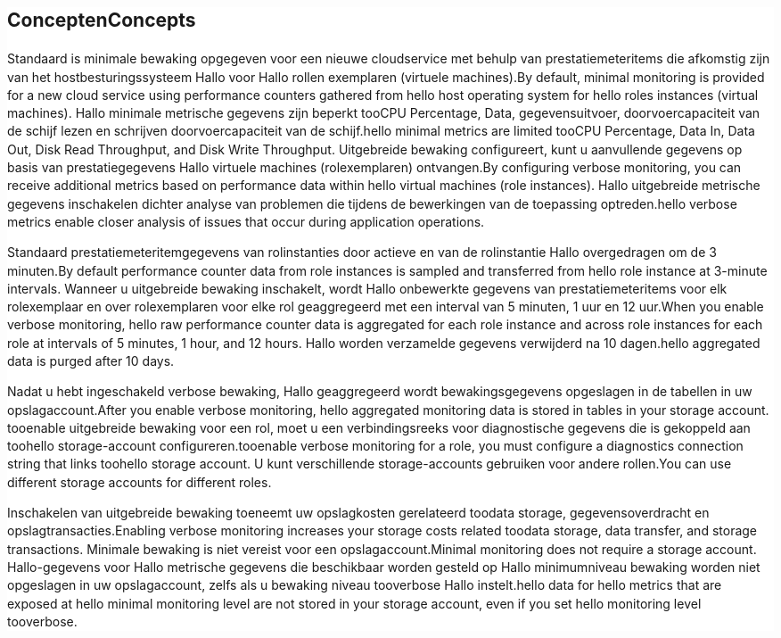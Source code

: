 ## <a name="concepts"></a><span data-ttu-id="f2b77-109">Concepten</span><span class="sxs-lookup"><span data-stu-id="f2b77-109">Concepts</span></span>
<span data-ttu-id="f2b77-110">Standaard is minimale bewaking opgegeven voor een nieuwe cloudservice met behulp van prestatiemeteritems die afkomstig zijn van het hostbesturingssysteem Hallo voor Hallo rollen exemplaren (virtuele machines).</span><span class="sxs-lookup"><span data-stu-id="f2b77-110">By default, minimal monitoring is provided for a new cloud service using performance counters gathered from hello host operating system for hello roles instances (virtual machines).</span></span> <span data-ttu-id="f2b77-111">Hallo minimale metrische gegevens zijn beperkt tooCPU Percentage, Data, gegevensuitvoer, doorvoercapaciteit van de schijf lezen en schrijven doorvoercapaciteit van de schijf.</span><span class="sxs-lookup"><span data-stu-id="f2b77-111">hello minimal metrics are limited tooCPU Percentage, Data In, Data Out, Disk Read Throughput, and Disk Write Throughput.</span></span> <span data-ttu-id="f2b77-112">Uitgebreide bewaking configureert, kunt u aanvullende gegevens op basis van prestatiegegevens Hallo virtuele machines (rolexemplaren) ontvangen.</span><span class="sxs-lookup"><span data-stu-id="f2b77-112">By configuring verbose monitoring, you can receive additional metrics based on performance data within hello virtual machines (role instances).</span></span> <span data-ttu-id="f2b77-113">Hallo uitgebreide metrische gegevens inschakelen dichter analyse van problemen die tijdens de bewerkingen van de toepassing optreden.</span><span class="sxs-lookup"><span data-stu-id="f2b77-113">hello verbose metrics enable closer analysis of issues that occur during application operations.</span></span>

<span data-ttu-id="f2b77-114">Standaard prestatiemeteritemgegevens van rolinstanties door actieve en van de rolinstantie Hallo overgedragen om de 3 minuten.</span><span class="sxs-lookup"><span data-stu-id="f2b77-114">By default performance counter data from role instances is sampled and transferred from hello role instance at 3-minute intervals.</span></span> <span data-ttu-id="f2b77-115">Wanneer u uitgebreide bewaking inschakelt, wordt Hallo onbewerkte gegevens van prestatiemeteritems voor elk rolexemplaar en over rolexemplaren voor elke rol geaggregeerd met een interval van 5 minuten, 1 uur en 12 uur.</span><span class="sxs-lookup"><span data-stu-id="f2b77-115">When you enable verbose monitoring, hello raw performance counter data is aggregated for each role instance and across role instances for each role at intervals of 5 minutes, 1 hour, and 12 hours.</span></span> <span data-ttu-id="f2b77-116">Hallo worden verzamelde gegevens verwijderd na 10 dagen.</span><span class="sxs-lookup"><span data-stu-id="f2b77-116">hello aggregated data is purged after 10 days.</span></span>

<span data-ttu-id="f2b77-117">Nadat u hebt ingeschakeld verbose bewaking, Hallo geaggregeerd wordt bewakingsgegevens opgeslagen in de tabellen in uw opslagaccount.</span><span class="sxs-lookup"><span data-stu-id="f2b77-117">After you enable verbose monitoring, hello aggregated monitoring data is stored in tables in your storage account.</span></span> <span data-ttu-id="f2b77-118">tooenable uitgebreide bewaking voor een rol, moet u een verbindingsreeks voor diagnostische gegevens die is gekoppeld aan toohello storage-account configureren.</span><span class="sxs-lookup"><span data-stu-id="f2b77-118">tooenable verbose monitoring for a role, you must configure a diagnostics connection string that links toohello storage account.</span></span> <span data-ttu-id="f2b77-119">U kunt verschillende storage-accounts gebruiken voor andere rollen.</span><span class="sxs-lookup"><span data-stu-id="f2b77-119">You can use different storage accounts for different roles.</span></span>

<span data-ttu-id="f2b77-120">Inschakelen van uitgebreide bewaking toeneemt uw opslagkosten gerelateerd toodata storage, gegevensoverdracht en opslagtransacties.</span><span class="sxs-lookup"><span data-stu-id="f2b77-120">Enabling verbose monitoring increases your storage costs related toodata storage, data transfer, and storage transactions.</span></span> <span data-ttu-id="f2b77-121">Minimale bewaking is niet vereist voor een opslagaccount.</span><span class="sxs-lookup"><span data-stu-id="f2b77-121">Minimal monitoring does not require a storage account.</span></span> <span data-ttu-id="f2b77-122">Hallo-gegevens voor Hallo metrische gegevens die beschikbaar worden gesteld op Hallo minimumniveau bewaking worden niet opgeslagen in uw opslagaccount, zelfs als u bewaking niveau tooverbose Hallo instelt.</span><span class="sxs-lookup"><span data-stu-id="f2b77-122">hello data for hello metrics that are exposed at hello minimal monitoring level are not stored in your storage account, even if you set hello monitoring level tooverbose.</span></span>
